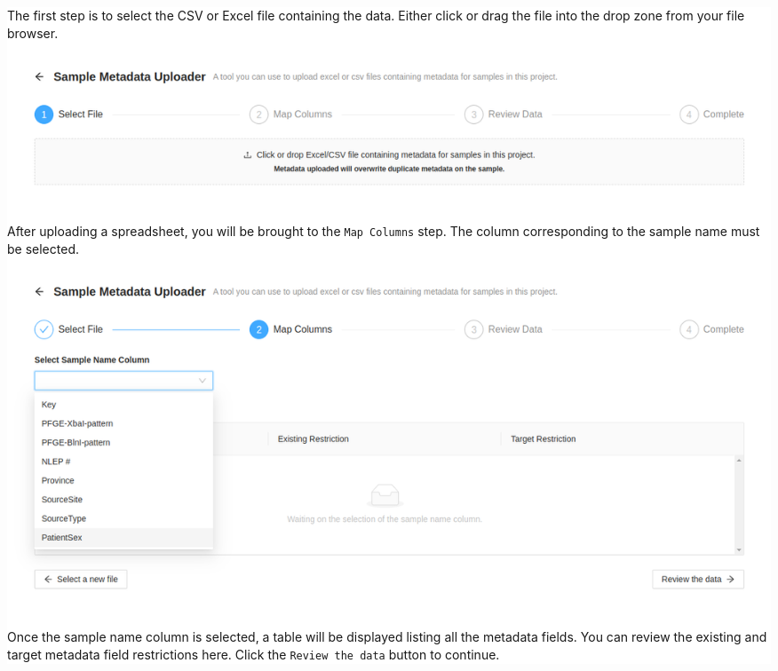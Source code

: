 The first step is to select the CSV or Excel file containing the data.  Either click or drag the file into the drop zone from your file browser.

![Select spreadsheet](images/upload-selection.png)

After uploading a spreadsheet, you will be brought to the `Map Columns` step.  The column corresponding to the sample name must be selected. 

![Select name column.](images/upload-column-before.png)

Once the sample name column is selected, a table will be displayed listing all the metadata fields.  You can review the existing and target metadata field restrictions here.  Click the `Review the data` button to continue.
